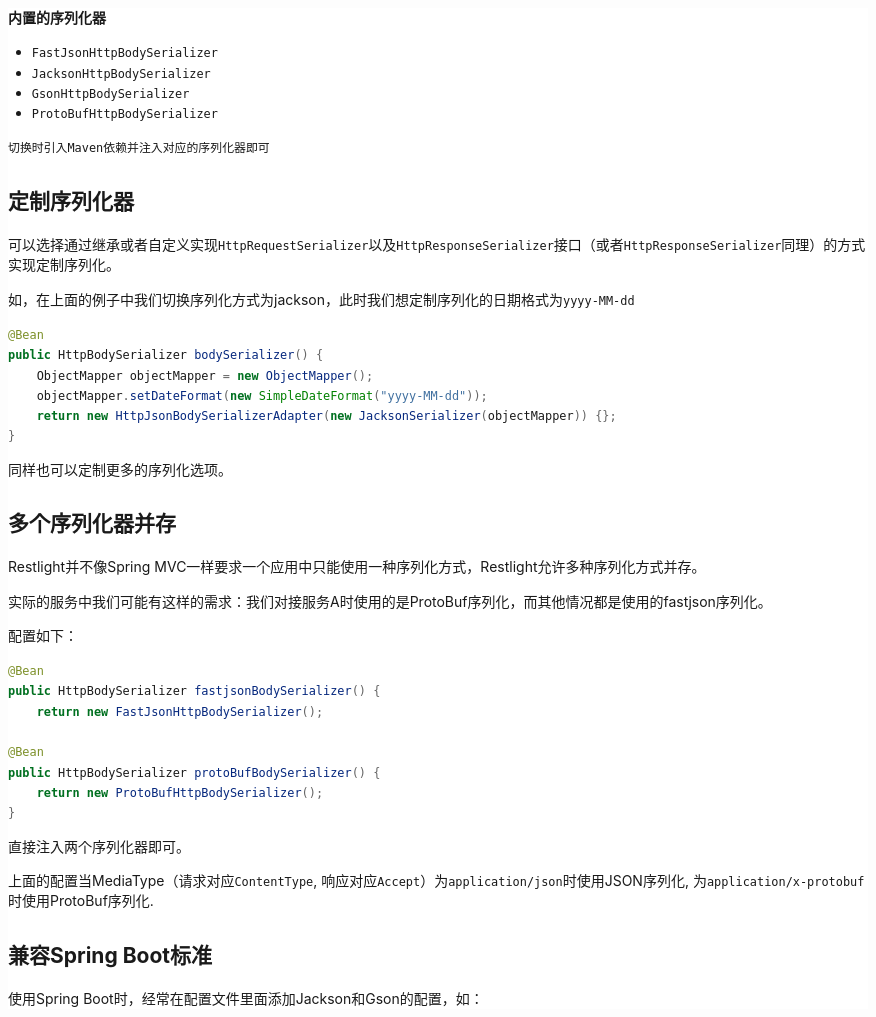 **内置的序列化器**

- `FastJsonHttpBodySerializer`
- `JacksonHttpBodySerializer`
- `GsonHttpBodySerializer`
- `ProtoBufHttpBodySerializer`

```note
切换时引入Maven依赖并注入对应的序列化器即可
```

## 定制序列化器

可以选择通过继承或者自定义实现`HttpRequestSerializer`以及`HttpResponseSerializer`接口（或者`HttpResponseSerializer`同理）的方式实现定制序列化。

如，在上面的例子中我们切换序列化方式为jackson，此时我们想定制序列化的日期格式为`yyyy-MM-dd`

```java
@Bean
public HttpBodySerializer bodySerializer() {
    ObjectMapper objectMapper = new ObjectMapper();
    objectMapper.setDateFormat(new SimpleDateFormat("yyyy-MM-dd"));
    return new HttpJsonBodySerializerAdapter(new JacksonSerializer(objectMapper)) {};
}
```

同样也可以定制更多的序列化选项。

## 多个序列化器并存

Restlight并不像Spring MVC一样要求一个应用中只能使用一种序列化方式，Restlight允许多种序列化方式并存。

实际的服务中我们可能有这样的需求：我们对接服务A时使用的是ProtoBuf序列化，而其他情况都是使用的fastjson序列化。

配置如下：

```java
@Bean
public HttpBodySerializer fastjsonBodySerializer() {
    return new FastJsonHttpBodySerializer();
 
@Bean
public HttpBodySerializer protoBufBodySerializer() {
    return new ProtoBufHttpBodySerializer();
}
```

直接注入两个序列化器即可。

上面的配置当MediaType（请求对应`ContentType`, 响应对应`Accept`）为`application/json`时使用JSON序列化,  为`application/x-protobuf`时使用ProtoBuf序列化.

## 兼容Spring Boot标准

使用Spring Boot时，经常在配置文件里面添加Jackson和Gson的配置，如：
